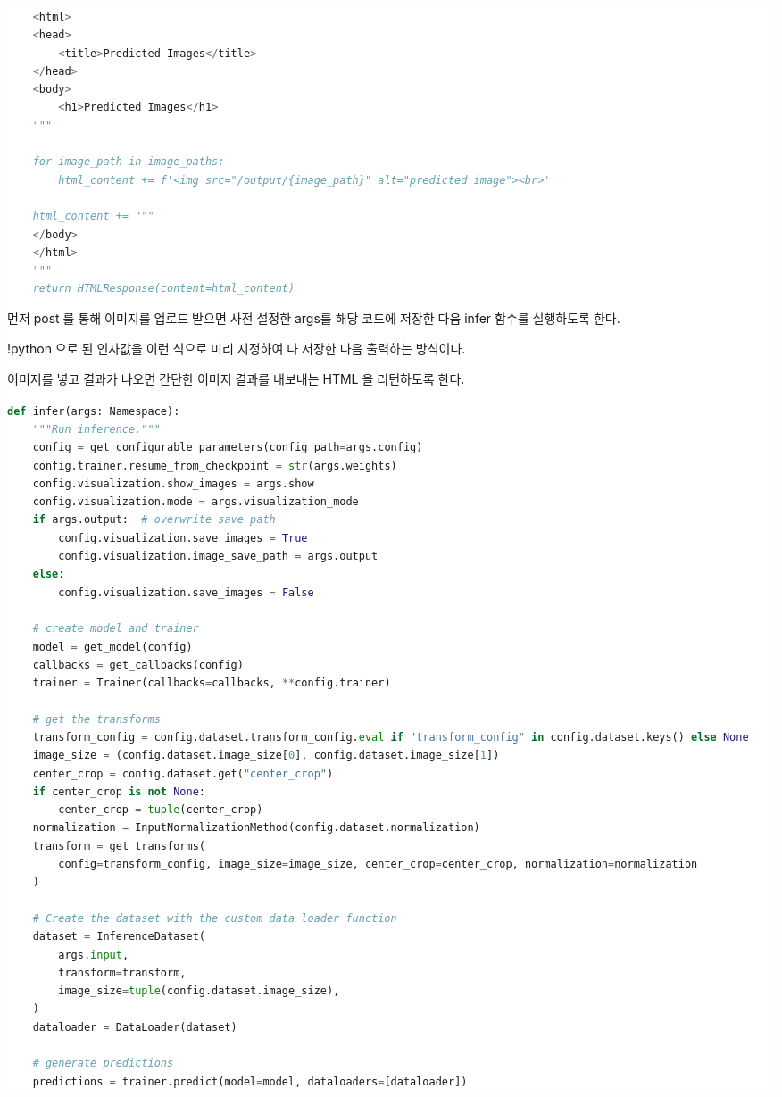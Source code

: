 ```python
    <html>
    <head>
        <title>Predicted Images</title>
    </head>
    <body>
        <h1>Predicted Images</h1>
    """

    for image_path in image_paths:
        html_content += f'<img src="/output/{image_path}" alt="predicted image"><br>'

    html_content += """
    </body>
    </html>
    """
    return HTMLResponse(content=html_content)
```

먼저 post 를 통해 이미지를 업로드 받으면 사전 설정한 args를 해당 코드에 저장한 다음 infer 함수를 실행하도록 한다.

!python 으로 된 인자값을 이런 식으로 미리 지정하여 다 저장한 다음 출력하는 방식이다.

이미지를 넣고 결과가 나오면 간단한 이미지 결과를 내보내는 HTML 을 리턴하도록 한다.

```python
def infer(args: Namespace):
    """Run inference."""
    config = get_configurable_parameters(config_path=args.config)
    config.trainer.resume_from_checkpoint = str(args.weights)
    config.visualization.show_images = args.show
    config.visualization.mode = args.visualization_mode
    if args.output:  # overwrite save path
        config.visualization.save_images = True
        config.visualization.image_save_path = args.output
    else:
        config.visualization.save_images = False

    # create model and trainer
    model = get_model(config)
    callbacks = get_callbacks(config)
    trainer = Trainer(callbacks=callbacks, **config.trainer)

    # get the transforms
    transform_config = config.dataset.transform_config.eval if "transform_config" in config.dataset.keys() else None
    image_size = (config.dataset.image_size[0], config.dataset.image_size[1])
    center_crop = config.dataset.get("center_crop")
    if center_crop is not None:
        center_crop = tuple(center_crop)
    normalization = InputNormalizationMethod(config.dataset.normalization)
    transform = get_transforms(
        config=transform_config, image_size=image_size, center_crop=center_crop, normalization=normalization
    )

    # Create the dataset with the custom data loader function
    dataset = InferenceDataset(
        args.input,
        transform=transform,
        image_size=tuple(config.dataset.image_size),
    )
    dataloader = DataLoader(dataset)

    # generate predictions
    predictions = trainer.predict(model=model, dataloaders=[dataloader])
```